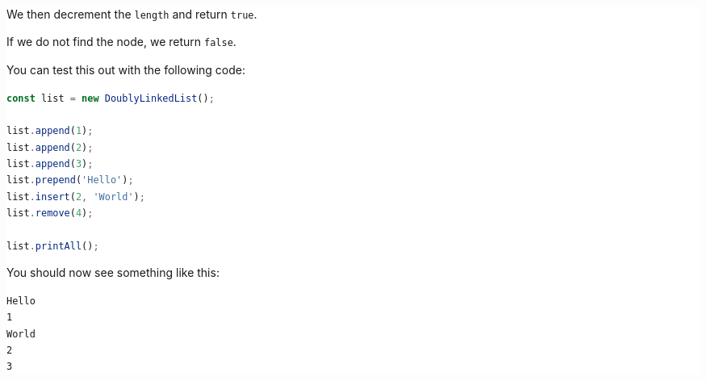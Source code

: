 We then decrement the `length` and return `true`.

If we do not find the node, we return `false`.

You can test this out with the following code:

```js
const list = new DoublyLinkedList();

list.append(1);
list.append(2);
list.append(3);
list.prepend('Hello');
list.insert(2, 'World');
list.remove(4);

list.printAll();
```

You should now see something like this:

```text
Hello
1
World
2
3
```
